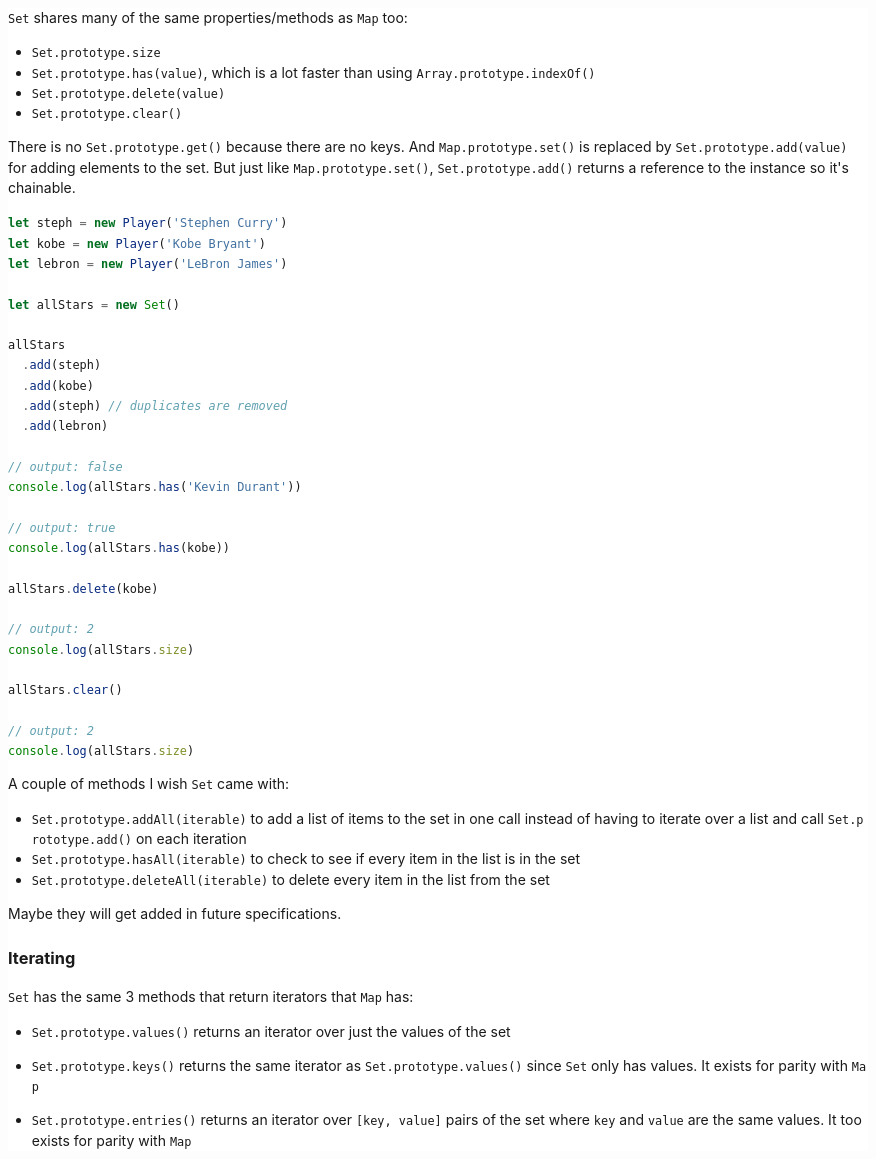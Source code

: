 `Set` shares many of the same properties/methods as `Map` too:

- `Set.prototype.size`
- `Set.prototype.has(value)`, which is a lot faster than using `Array.prototype.indexOf()`
- `Set.prototype.delete(value)`
- `Set.prototype.clear()`

There is no `Set.prototype.get()` because there are no keys. And `Map.prototype.set()` is replaced by `Set.prototype.add(value)` for adding elements to the set. But just like `Map.prototype.set()`, `Set.prototype.add()` returns a reference to the instance so it's chainable.

```js
let steph = new Player('Stephen Curry')
let kobe = new Player('Kobe Bryant')
let lebron = new Player('LeBron James')

let allStars = new Set()

allStars
  .add(steph)
  .add(kobe)
  .add(steph) // duplicates are removed
  .add(lebron)

// output: false
console.log(allStars.has('Kevin Durant'))

// output: true
console.log(allStars.has(kobe))

allStars.delete(kobe)

// output: 2
console.log(allStars.size)

allStars.clear()

// output: 2
console.log(allStars.size)
```

A couple of methods I wish `Set` came with:

- `Set.prototype.addAll(iterable)` to add a list of items to the set in one call instead of having to iterate over a list and call `Set.prototype.add()` on each iteration
- `Set.prototype.hasAll(iterable)` to check to see if every item in the list is in the set
- `Set.prototype.deleteAll(iterable)` to delete every item in the list from the set

Maybe they will get added in future specifications.

### Iterating

`Set` has the same 3 methods that return iterators that `Map` has:

- `Set.prototype.values()` returns an iterator over just the values of the set
- `Set.prototype.keys()` returns the same iterator as `Set.prototype.values()` since `Set` only has values. It exists for parity with `Map`
- `Set.prototype.entries()` returns an iterator over `[key, value]` pairs of the set where `key` and `value` are the same values. It too exists for parity with `Map`


  [steph]: 50,
  [kobe]: 0,
  [lebron]: 22,